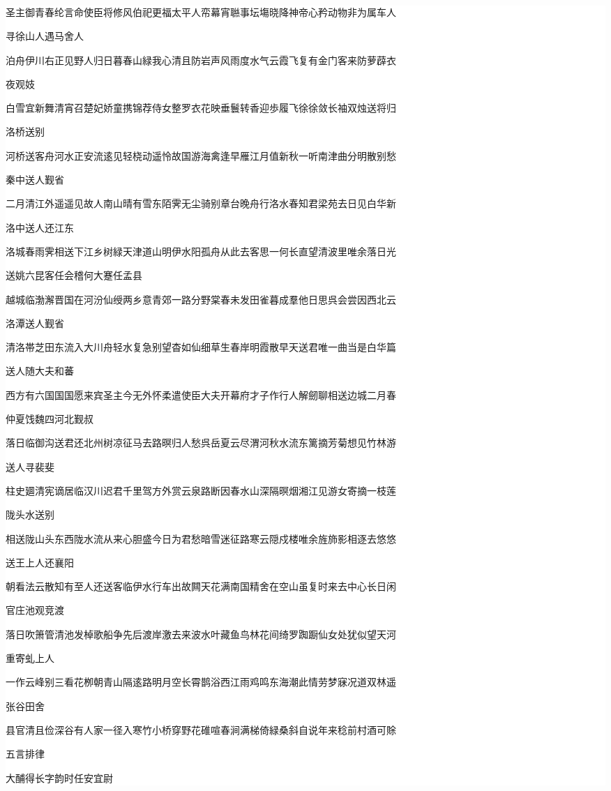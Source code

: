 圣主御青春纶言命使臣将修风伯祀更福太平人帟幕宵聮事坛塲晓降神帝心矜动物非为属车人  

寻徐山人遇马舍人  

泊舟伊川右正见野人归日暮春山緑我心清且防岩声风雨度水气云霞飞复有金门客来防萝薜衣  

夜观妓  

白雪宜新舞清宵召楚妃娇童携锦荐侍女整罗衣花映垂鬟转香迎歩履飞徐徐敛长袖双烛送将归  

洛桥送别  

河桥送客舟河水正安流逺见轻桡动遥怜故国游海禽逢早雁江月值新秋一听南津曲分明散别愁  

秦中送人觐省  

二月清江外遥遥见故人南山晴有雪东陌霁无尘骑别章台晚舟行洛水春知君梁苑去日见白华新  

洛中送人还江东  

洛城春雨霁相送下江乡树緑天津道山明伊水阳孤舟从此去客思一何长直望清波里唯余落日光  

送姚六昆客任会稽何大蹇任孟县  

越城临渤澥晋国在河汾仙绶两乡意青郊一路分野棠春未发田雀暮成羣他日思呉会尝因西北云  

洛潭送人觐省  

清洛帯芝田东流入大川舟轻水复急别望杳如仙细草生春岸明霞散早天送君唯一曲当是白华篇  

送人随大夫和蕃  

西方有六国国国愿来宾圣主今无外怀柔遣使臣大夫开幕府才子作行人解劒聊相送边城二月春  

仲夏饯魏四河北觐叔  

落日临御沟送君还北州树凉征马去路暝归人愁呉岳夏云尽渭河秋水流东篱摘芳菊想见竹林游  

送人寻裴斐  

柱史廽清宪谪居临汉川迟君千里驾方外赏云泉路断因春水山深隔暝烟湘江见游女寄摘一枝莲  

陇头水送别  

相送陇山头东西陇水流从来心胆盛今日为君愁暗雪迷征路寒云隠戍楼唯余旌斾影相逐去悠悠  

送王上人还襄阳  

朝看法云散知有至人还送客临伊水行车出故闗天花满南国精舍在空山虽复时来去中心长日闲  

官庄池观竞渡  

落日吹箫管清池发棹歌船争先后渡岸激去来波水叶藏鱼鸟林花间绮罗踟蹰仙女处犹似望天河  

重寄虬上人  

一作云峰别三看花栁朝青山隔逺路明月空长霄鹊浴西江雨鸡鸣东海潮此情劳梦寐况道双林遥  

张谷田舍  

县官清且俭深谷有人家一径入寒竹小桥穿野花碓喧春涧满梯倚緑桑斜自说年来稔前村酒可賖  

五言排律  

大酺得长字韵时任安宜尉  
